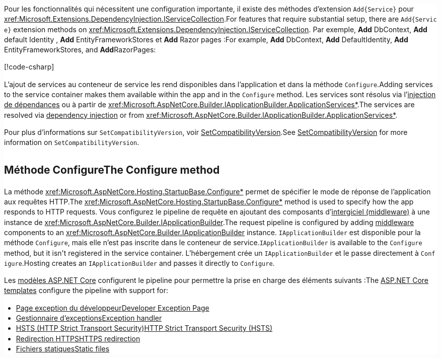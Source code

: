 <span data-ttu-id="4e02f-225">Pour les fonctionnalités qui nécessitent une configuration importante, il existe des méthodes d’extension `Add{Service}` pour <xref:Microsoft.Extensions.DependencyInjection.IServiceCollection>.</span><span class="sxs-lookup"><span data-stu-id="4e02f-225">For features that require substantial setup, there are `Add{Service}` extension methods on <xref:Microsoft.Extensions.DependencyInjection.IServiceCollection>.</span></span> <span data-ttu-id="4e02f-226">Par exemple, **Add** DbContext, **Add** default Identity , **Add** EntityFrameworkStores et **Add** Razor pages :</span><span class="sxs-lookup"><span data-stu-id="4e02f-226">For example, **Add** DbContext, **Add** DefaultIdentity, **Add** EntityFrameworkStores, and **Add**RazorPages:</span></span>

[!code-csharp[](startup/sample_snapshot/Startup3.cs)]

<span data-ttu-id="4e02f-227">L’ajout de services au conteneur de service les rend disponibles dans l’application et dans la méthode `Configure`.</span><span class="sxs-lookup"><span data-stu-id="4e02f-227">Adding services to the service container makes them available within the app and in the `Configure` method.</span></span> <span data-ttu-id="4e02f-228">Les services sont résolus via l’[injection de dépendances](xref:fundamentals/dependency-injection) ou à partir de <xref:Microsoft.AspNetCore.Builder.IApplicationBuilder.ApplicationServices*>.</span><span class="sxs-lookup"><span data-stu-id="4e02f-228">The services are resolved via [dependency injection](xref:fundamentals/dependency-injection) or from <xref:Microsoft.AspNetCore.Builder.IApplicationBuilder.ApplicationServices*>.</span></span>

<span data-ttu-id="4e02f-229">Pour plus d’informations sur `SetCompatibilityVersion`, voir [SetCompatibilityVersion](xref:mvc/compatibility-version).</span><span class="sxs-lookup"><span data-stu-id="4e02f-229">See [SetCompatibilityVersion](xref:mvc/compatibility-version) for more information on `SetCompatibilityVersion`.</span></span>

## <a name="the-configure-method"></a><span data-ttu-id="4e02f-230">Méthode Configure</span><span class="sxs-lookup"><span data-stu-id="4e02f-230">The Configure method</span></span>

<span data-ttu-id="4e02f-231">La méthode <xref:Microsoft.AspNetCore.Hosting.StartupBase.Configure*> permet de spécifier le mode de réponse de l’application aux requêtes HTTP.</span><span class="sxs-lookup"><span data-stu-id="4e02f-231">The <xref:Microsoft.AspNetCore.Hosting.StartupBase.Configure*> method is used to specify how the app responds to HTTP requests.</span></span> <span data-ttu-id="4e02f-232">Vous configurez le pipeline de requête en ajoutant des composants d’[intergiciel (middleware)](xref:fundamentals/middleware/index) à une instance de <xref:Microsoft.AspNetCore.Builder.IApplicationBuilder>.</span><span class="sxs-lookup"><span data-stu-id="4e02f-232">The request pipeline is configured by adding [middleware](xref:fundamentals/middleware/index) components to an <xref:Microsoft.AspNetCore.Builder.IApplicationBuilder> instance.</span></span> <span data-ttu-id="4e02f-233">`IApplicationBuilder` est disponible pour la méthode `Configure`, mais elle n’est pas inscrite dans le conteneur de service.</span><span class="sxs-lookup"><span data-stu-id="4e02f-233">`IApplicationBuilder` is available to the `Configure` method, but it isn't registered in the service container.</span></span> <span data-ttu-id="4e02f-234">L’hébergement crée un `IApplicationBuilder` et le passe directement à `Configure`.</span><span class="sxs-lookup"><span data-stu-id="4e02f-234">Hosting creates an `IApplicationBuilder` and passes it directly to `Configure`.</span></span>

<span data-ttu-id="4e02f-235">Les [modèles ASP.NET Core](/dotnet/core/tools/dotnet-new) configurent le pipeline pour permettre la prise en charge des éléments suivants :</span><span class="sxs-lookup"><span data-stu-id="4e02f-235">The [ASP.NET Core templates](/dotnet/core/tools/dotnet-new) configure the pipeline with support for:</span></span>

* [<span data-ttu-id="4e02f-236">Page exception du développeur</span><span class="sxs-lookup"><span data-stu-id="4e02f-236">Developer Exception Page</span></span>](xref:fundamentals/error-handling#developer-exception-page)
* [<span data-ttu-id="4e02f-237">Gestionnaire d’exceptions</span><span class="sxs-lookup"><span data-stu-id="4e02f-237">Exception handler</span></span>](xref:fundamentals/error-handling#exception-handler-page)
* [<span data-ttu-id="4e02f-238">HSTS (HTTP Strict Transport Security)</span><span class="sxs-lookup"><span data-stu-id="4e02f-238">HTTP Strict Transport Security (HSTS)</span></span>](xref:security/enforcing-ssl#http-strict-transport-security-protocol-hsts)
* [<span data-ttu-id="4e02f-239">Redirection HTTPS</span><span class="sxs-lookup"><span data-stu-id="4e02f-239">HTTPS redirection</span></span>](xref:security/enforcing-ssl)
* [<span data-ttu-id="4e02f-240">Fichiers statiques</span><span class="sxs-lookup"><span data-stu-id="4e02f-240">Static files</span></span>](xref:fundamentals/static-files)